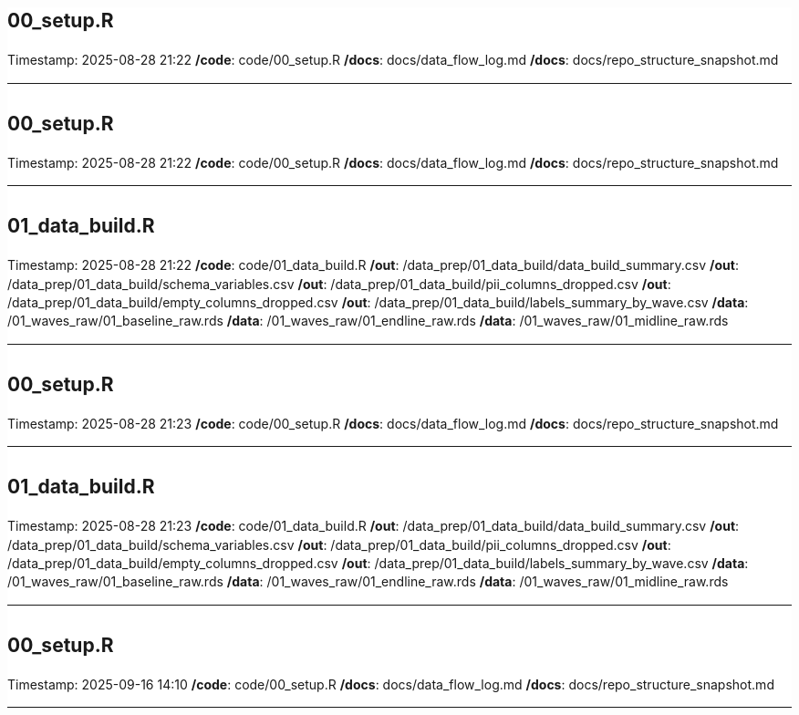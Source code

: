 ## 00_setup.R  
Timestamp: 2025-08-28 21:22
**/code**: code/00_setup.R
**/docs**: docs/data_flow_log.md
**/docs**: docs/repo_structure_snapshot.md

---
## 00_setup.R  
Timestamp: 2025-08-28 21:22
**/code**: code/00_setup.R
**/docs**: docs/data_flow_log.md
**/docs**: docs/repo_structure_snapshot.md

---
## 01_data_build.R  
Timestamp: 2025-08-28 21:22
**/code**: code/01_data_build.R
**/out**: /data_prep/01_data_build/data_build_summary.csv
**/out**: /data_prep/01_data_build/schema_variables.csv
**/out**: /data_prep/01_data_build/pii_columns_dropped.csv
**/out**: /data_prep/01_data_build/empty_columns_dropped.csv
**/out**: /data_prep/01_data_build/labels_summary_by_wave.csv
**/data**: /01_waves_raw/01_baseline_raw.rds
**/data**: /01_waves_raw/01_endline_raw.rds
**/data**: /01_waves_raw/01_midline_raw.rds

---
## 00_setup.R  
Timestamp: 2025-08-28 21:23
**/code**: code/00_setup.R
**/docs**: docs/data_flow_log.md
**/docs**: docs/repo_structure_snapshot.md

---
## 01_data_build.R  
Timestamp: 2025-08-28 21:23
**/code**: code/01_data_build.R
**/out**: /data_prep/01_data_build/data_build_summary.csv
**/out**: /data_prep/01_data_build/schema_variables.csv
**/out**: /data_prep/01_data_build/pii_columns_dropped.csv
**/out**: /data_prep/01_data_build/empty_columns_dropped.csv
**/out**: /data_prep/01_data_build/labels_summary_by_wave.csv
**/data**: /01_waves_raw/01_baseline_raw.rds
**/data**: /01_waves_raw/01_endline_raw.rds
**/data**: /01_waves_raw/01_midline_raw.rds

---
## 00_setup.R  
Timestamp: 2025-09-16 14:10
**/code**: code/00_setup.R
**/docs**: docs/data_flow_log.md
**/docs**: docs/repo_structure_snapshot.md

---